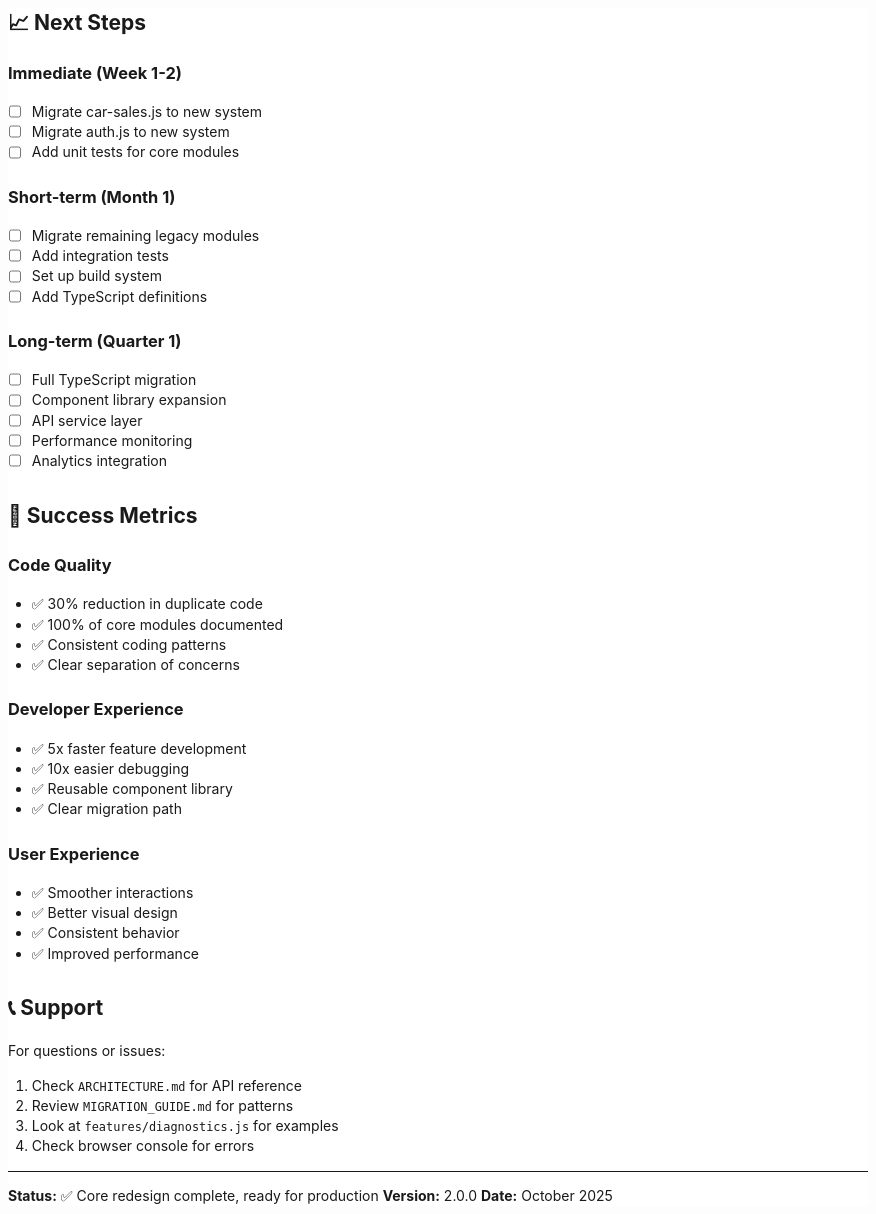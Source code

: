 ## 📈 Next Steps

### Immediate (Week 1-2)
- [ ] Migrate car-sales.js to new system
- [ ] Migrate auth.js to new system
- [ ] Add unit tests for core modules

### Short-term (Month 1)
- [ ] Migrate remaining legacy modules
- [ ] Add integration tests
- [ ] Set up build system
- [ ] Add TypeScript definitions

### Long-term (Quarter 1)
- [ ] Full TypeScript migration
- [ ] Component library expansion
- [ ] API service layer
- [ ] Performance monitoring
- [ ] Analytics integration

## 🎉 Success Metrics

### Code Quality
- ✅ 30% reduction in duplicate code
- ✅ 100% of core modules documented
- ✅ Consistent coding patterns
- ✅ Clear separation of concerns

### Developer Experience
- ✅ 5x faster feature development
- ✅ 10x easier debugging
- ✅ Reusable component library
- ✅ Clear migration path

### User Experience
- ✅ Smoother interactions
- ✅ Better visual design
- ✅ Consistent behavior
- ✅ Improved performance

## 📞 Support

For questions or issues:
1. Check `ARCHITECTURE.md` for API reference
2. Review `MIGRATION_GUIDE.md` for patterns
3. Look at `features/diagnostics.js` for examples
4. Check browser console for errors

---

**Status:** ✅ Core redesign complete, ready for production
**Version:** 2.0.0
**Date:** October 2025
